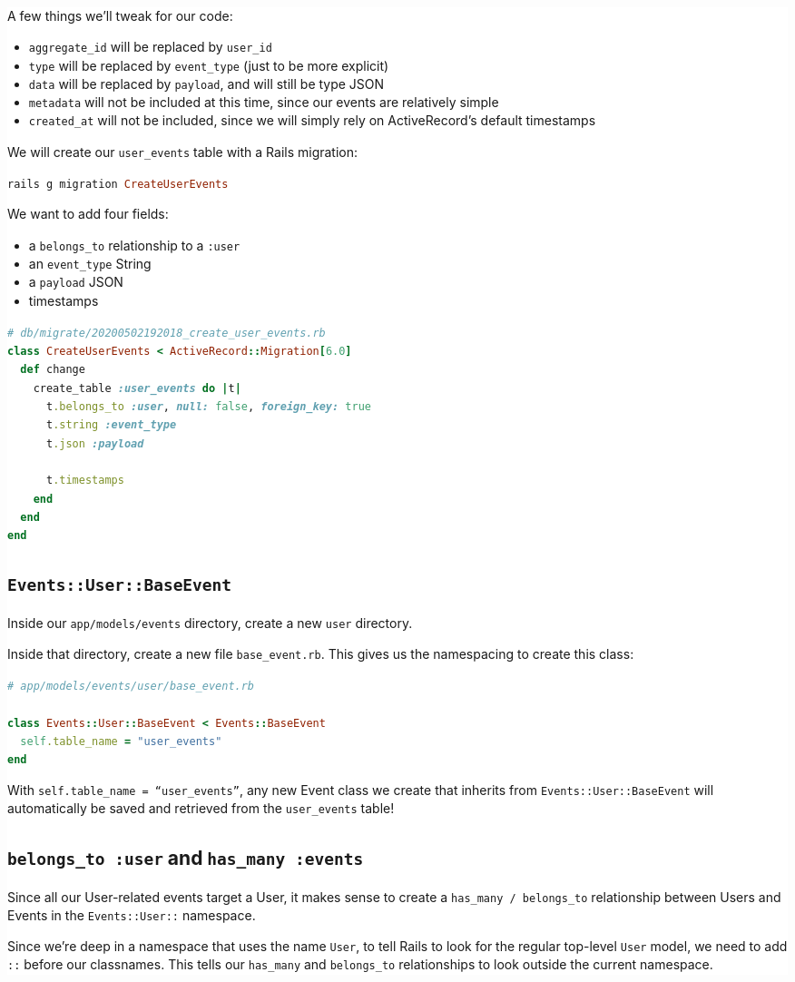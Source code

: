 A few things we’ll tweak for our code:
-   `aggregate_id` will be replaced by `user_id`
-   `type` will be replaced by `event_type` (just to be more explicit)
-   `data` will be replaced by `payload`, and will still be type JSON
-   `metadata` will not be included at this time, since our events are relatively simple
-   `created_at` will not be included, since we will simply rely on ActiveRecord’s default timestamps

We will create our `user_events` table with a Rails migration:
```ruby
rails g migration CreateUserEvents
```
We want to add four fields:
-   a `belongs_to` relationship to a `:user`
-   an `event_type` String
-   a `payload` JSON
-   timestamps

```ruby
# db/migrate/20200502192018_create_user_events.rb
class CreateUserEvents < ActiveRecord::Migration[6.0]
  def change
    create_table :user_events do |t|
      t.belongs_to :user, null: false, foreign_key: true
      t.string :event_type
      t.json :payload

      t.timestamps
    end
  end
end
```
## `Events::User::BaseEvent`
Inside our `app/models/events` directory, create a new `user` directory.

Inside that directory, create a new file `base_event.rb`. This gives us the namespacing to create this class:
```ruby
# app/models/events/user/base_event.rb

class Events::User::BaseEvent < Events::BaseEvent
  self.table_name = "user_events"
end
```
With `self.table_name = “user_events”`, any new Event class we create that inherits from `Events::User::BaseEvent` will automatically be saved and retrieved from the `user_events` table!


## `belongs_to :user` and `has_many :events`
Since all our User-related events target a User, it makes sense to create a `has_many / belongs_to` relationship between Users and Events in the `Events::User::` namespace.

Since we’re deep in a namespace that uses the name `User`, to tell Rails to look for the regular top-level `User` model, we need to add `::` before our classnames. This tells our `has_many` and `belongs_to` relationships to look outside the current namespace.
